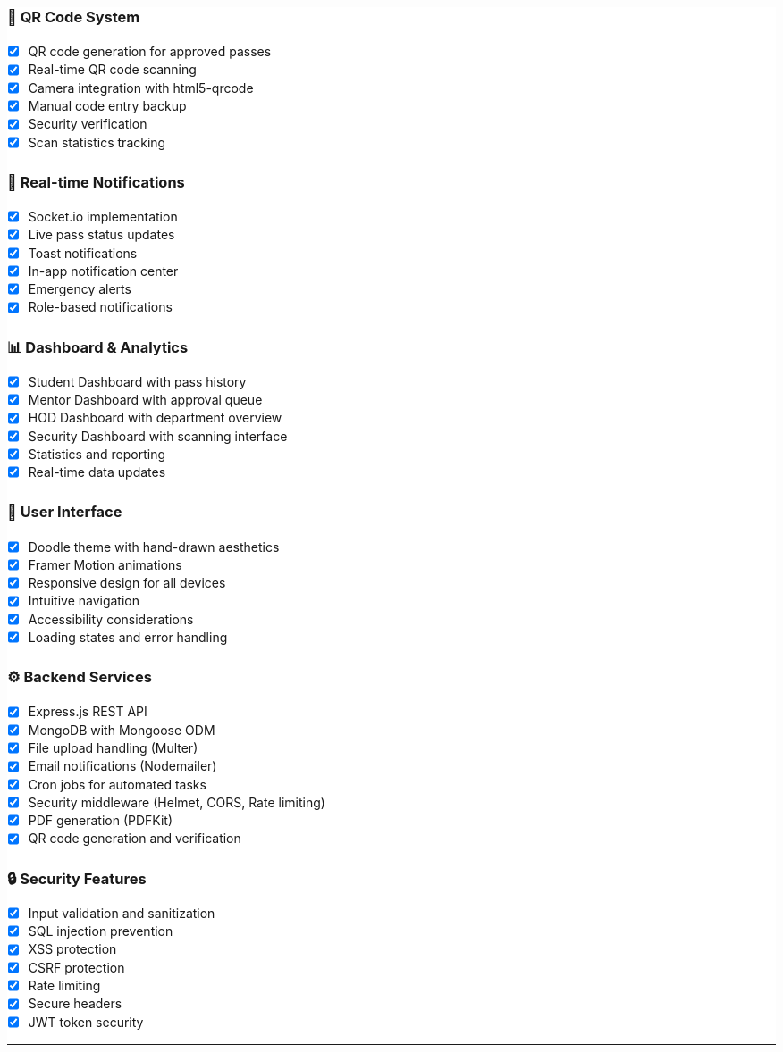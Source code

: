 ### 📱 **QR Code System**
- [x] QR code generation for approved passes
- [x] Real-time QR code scanning
- [x] Camera integration with html5-qrcode
- [x] Manual code entry backup
- [x] Security verification
- [x] Scan statistics tracking

### 🔔 **Real-time Notifications**
- [x] Socket.io implementation
- [x] Live pass status updates
- [x] Toast notifications
- [x] In-app notification center
- [x] Emergency alerts
- [x] Role-based notifications

### 📊 **Dashboard & Analytics**
- [x] Student Dashboard with pass history
- [x] Mentor Dashboard with approval queue
- [x] HOD Dashboard with department overview
- [x] Security Dashboard with scanning interface
- [x] Statistics and reporting
- [x] Real-time data updates

### 🎨 **User Interface**
- [x] Doodle theme with hand-drawn aesthetics
- [x] Framer Motion animations
- [x] Responsive design for all devices
- [x] Intuitive navigation
- [x] Accessibility considerations
- [x] Loading states and error handling

### ⚙️ **Backend Services**
- [x] Express.js REST API
- [x] MongoDB with Mongoose ODM
- [x] File upload handling (Multer)
- [x] Email notifications (Nodemailer)
- [x] Cron jobs for automated tasks
- [x] Security middleware (Helmet, CORS, Rate limiting)
- [x] PDF generation (PDFKit)
- [x] QR code generation and verification

### 🔒 **Security Features**
- [x] Input validation and sanitization
- [x] SQL injection prevention
- [x] XSS protection
- [x] CSRF protection
- [x] Rate limiting
- [x] Secure headers
- [x] JWT token security

---
